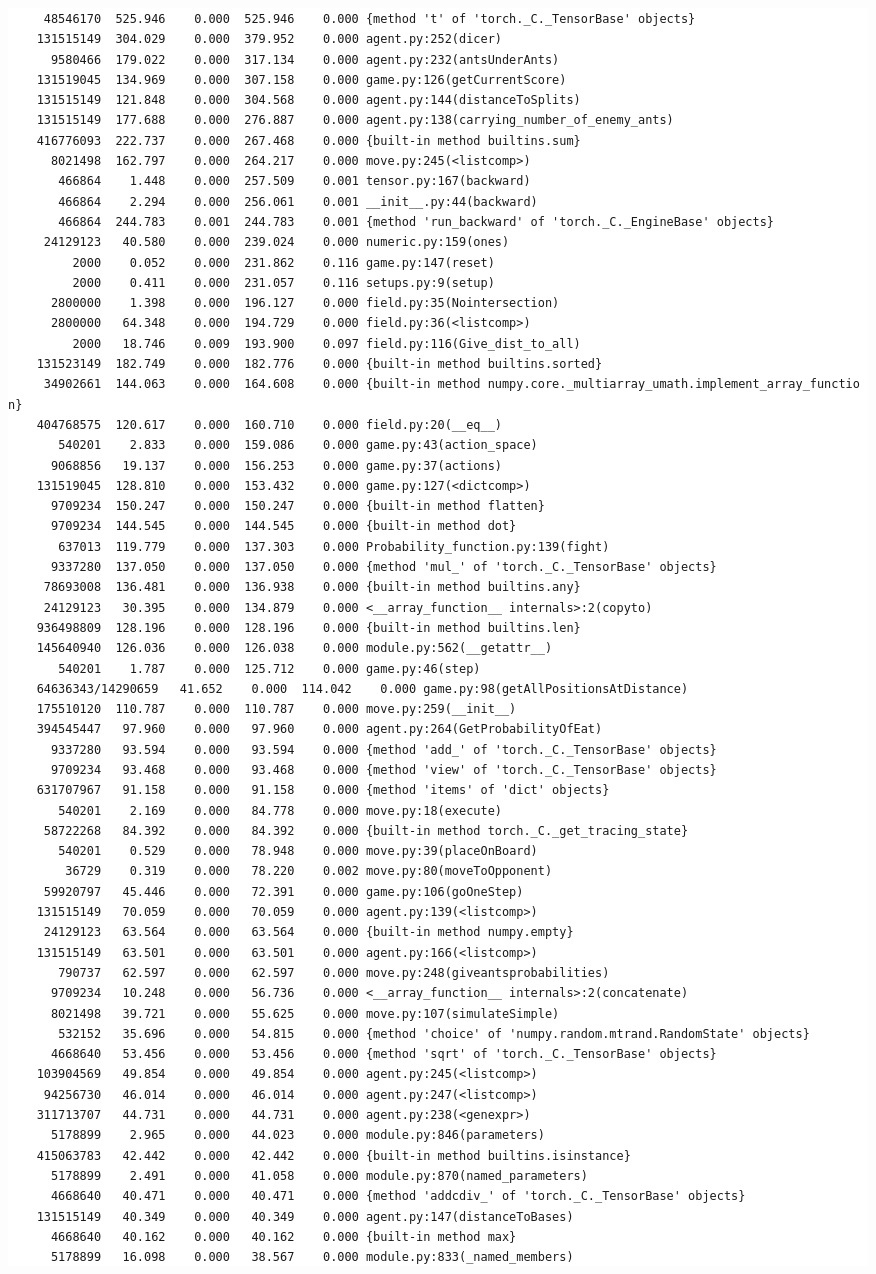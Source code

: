          48546170  525.946    0.000  525.946    0.000 {method 't' of 'torch._C._TensorBase' objects}
        131515149  304.029    0.000  379.952    0.000 agent.py:252(dicer)
          9580466  179.022    0.000  317.134    0.000 agent.py:232(antsUnderAnts)
        131519045  134.969    0.000  307.158    0.000 game.py:126(getCurrentScore)
        131515149  121.848    0.000  304.568    0.000 agent.py:144(distanceToSplits)
        131515149  177.688    0.000  276.887    0.000 agent.py:138(carrying_number_of_enemy_ants)
        416776093  222.737    0.000  267.468    0.000 {built-in method builtins.sum}
          8021498  162.797    0.000  264.217    0.000 move.py:245(<listcomp>)
           466864    1.448    0.000  257.509    0.001 tensor.py:167(backward)
           466864    2.294    0.000  256.061    0.001 __init__.py:44(backward)
           466864  244.783    0.001  244.783    0.001 {method 'run_backward' of 'torch._C._EngineBase' objects}
         24129123   40.580    0.000  239.024    0.000 numeric.py:159(ones)
             2000    0.052    0.000  231.862    0.116 game.py:147(reset)
             2000    0.411    0.000  231.057    0.116 setups.py:9(setup)
          2800000    1.398    0.000  196.127    0.000 field.py:35(Nointersection)
          2800000   64.348    0.000  194.729    0.000 field.py:36(<listcomp>)
             2000   18.746    0.009  193.900    0.097 field.py:116(Give_dist_to_all)
        131523149  182.749    0.000  182.776    0.000 {built-in method builtins.sorted}
         34902661  144.063    0.000  164.608    0.000 {built-in method numpy.core._multiarray_umath.implement_array_function}
        404768575  120.617    0.000  160.710    0.000 field.py:20(__eq__)
           540201    2.833    0.000  159.086    0.000 game.py:43(action_space)
          9068856   19.137    0.000  156.253    0.000 game.py:37(actions)
        131519045  128.810    0.000  153.432    0.000 game.py:127(<dictcomp>)
          9709234  150.247    0.000  150.247    0.000 {built-in method flatten}
          9709234  144.545    0.000  144.545    0.000 {built-in method dot}
           637013  119.779    0.000  137.303    0.000 Probability_function.py:139(fight)
          9337280  137.050    0.000  137.050    0.000 {method 'mul_' of 'torch._C._TensorBase' objects}
         78693008  136.481    0.000  136.938    0.000 {built-in method builtins.any}
         24129123   30.395    0.000  134.879    0.000 <__array_function__ internals>:2(copyto)
        936498809  128.196    0.000  128.196    0.000 {built-in method builtins.len}
        145640940  126.036    0.000  126.038    0.000 module.py:562(__getattr__)
           540201    1.787    0.000  125.712    0.000 game.py:46(step)
        64636343/14290659   41.652    0.000  114.042    0.000 game.py:98(getAllPositionsAtDistance)
        175510120  110.787    0.000  110.787    0.000 move.py:259(__init__)
        394545447   97.960    0.000   97.960    0.000 agent.py:264(GetProbabilityOfEat)
          9337280   93.594    0.000   93.594    0.000 {method 'add_' of 'torch._C._TensorBase' objects}
          9709234   93.468    0.000   93.468    0.000 {method 'view' of 'torch._C._TensorBase' objects}
        631707967   91.158    0.000   91.158    0.000 {method 'items' of 'dict' objects}
           540201    2.169    0.000   84.778    0.000 move.py:18(execute)
         58722268   84.392    0.000   84.392    0.000 {built-in method torch._C._get_tracing_state}
           540201    0.529    0.000   78.948    0.000 move.py:39(placeOnBoard)
            36729    0.319    0.000   78.220    0.002 move.py:80(moveToOpponent)
         59920797   45.446    0.000   72.391    0.000 game.py:106(goOneStep)
        131515149   70.059    0.000   70.059    0.000 agent.py:139(<listcomp>)
         24129123   63.564    0.000   63.564    0.000 {built-in method numpy.empty}
        131515149   63.501    0.000   63.501    0.000 agent.py:166(<listcomp>)
           790737   62.597    0.000   62.597    0.000 move.py:248(giveantsprobabilities)
          9709234   10.248    0.000   56.736    0.000 <__array_function__ internals>:2(concatenate)
          8021498   39.721    0.000   55.625    0.000 move.py:107(simulateSimple)
           532152   35.696    0.000   54.815    0.000 {method 'choice' of 'numpy.random.mtrand.RandomState' objects}
          4668640   53.456    0.000   53.456    0.000 {method 'sqrt' of 'torch._C._TensorBase' objects}
        103904569   49.854    0.000   49.854    0.000 agent.py:245(<listcomp>)
         94256730   46.014    0.000   46.014    0.000 agent.py:247(<listcomp>)
        311713707   44.731    0.000   44.731    0.000 agent.py:238(<genexpr>)
          5178899    2.965    0.000   44.023    0.000 module.py:846(parameters)
        415063783   42.442    0.000   42.442    0.000 {built-in method builtins.isinstance}
          5178899    2.491    0.000   41.058    0.000 module.py:870(named_parameters)
          4668640   40.471    0.000   40.471    0.000 {method 'addcdiv_' of 'torch._C._TensorBase' objects}
        131515149   40.349    0.000   40.349    0.000 agent.py:147(distanceToBases)
          4668640   40.162    0.000   40.162    0.000 {built-in method max}
          5178899   16.098    0.000   38.567    0.000 module.py:833(_named_members)